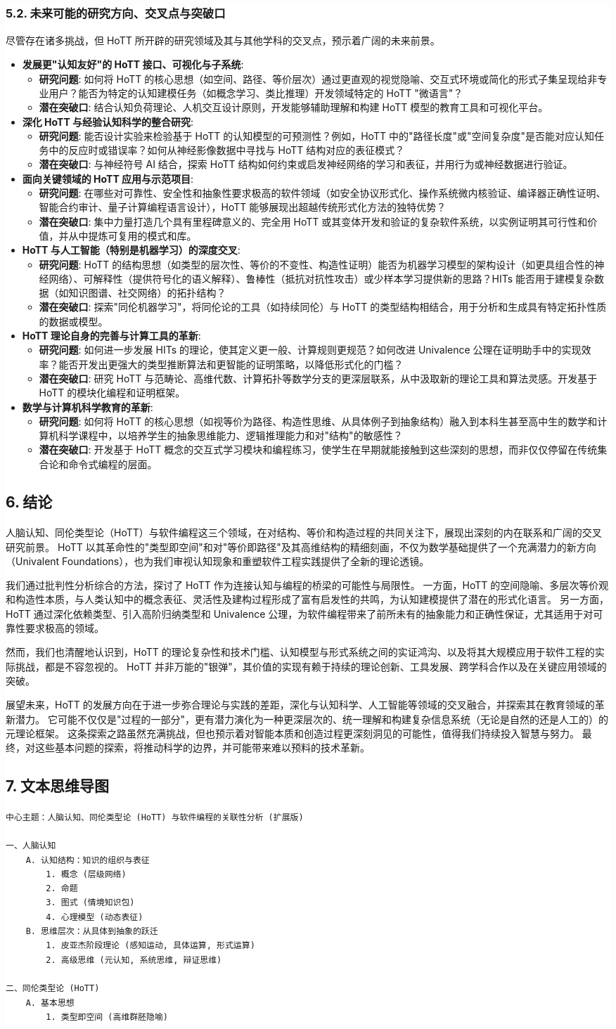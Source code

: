 ### 5.2. 未来可能的研究方向、交叉点与突破口

尽管存在诸多挑战，但 HoTT 所开辟的研究领域及其与其他学科的交叉点，预示着广阔的未来前景。

- **发展更"认知友好"的 HoTT 接口、可视化与子系统**:
  - **研究问题**: 如何将 HoTT 的核心思想（如空间、路径、等价层次）通过更直观的视觉隐喻、交互式环境或简化的形式子集呈现给非专业用户？能否为特定的认知建模任务（如概念学习、类比推理）开发领域特定的 HoTT "微语言"？
  - **潜在突破口**: 结合认知负荷理论、人机交互设计原则，开发能够辅助理解和构建 HoTT 模型的教育工具和可视化平台。
- **深化 HoTT 与经验认知科学的整合研究**:
  - **研究问题**: 能否设计实验来检验基于 HoTT 的认知模型的可预测性？例如，HoTT 中的"路径长度"或"空间复杂度"是否能对应认知任务中的反应时或错误率？如何从神经影像数据中寻找与 HoTT 结构对应的表征模式？
  - **潜在突破口**: 与神经符号 AI 结合，探索 HoTT 结构如何约束或启发神经网络的学习和表征，并用行为或神经数据进行验证。
- **面向关键领域的 HoTT 应用与示范项目**:
  - **研究问题**: 在哪些对可靠性、安全性和抽象性要求极高的软件领域（如安全协议形式化、操作系统微内核验证、编译器正确性证明、智能合约审计、量子计算编程语言设计），HoTT 能够展现出超越传统形式化方法的独特优势？
  - **潜在突破口**: 集中力量打造几个具有里程碑意义的、完全用 HoTT 或其变体开发和验证的复杂软件系统，以实例证明其可行性和价值，并从中提炼可复用的模式和库。
- **HoTT 与人工智能（特别是机器学习）的深度交叉**:
  - **研究问题**: HoTT 的结构思想（如类型的层次性、等价的不变性、构造性证明）能否为机器学习模型的架构设计（如更具组合性的神经网络）、可解释性（提供符号化的语义解释）、鲁棒性（抵抗对抗性攻击）或少样本学习提供新的思路？HITs 能否用于建模复杂数据（如知识图谱、社交网络）的拓扑结构？
  - **潜在突破口**: 探索"同伦机器学习"，将同伦论的工具（如持续同伦）与 HoTT 的类型结构相结合，用于分析和生成具有特定拓扑性质的数据或模型。
- **HoTT 理论自身的完善与计算工具的革新**:
  - **研究问题**: 如何进一步发展 HITs 的理论，使其定义更一般、计算规则更规范？如何改进 Univalence 公理在证明助手中的实现效率？能否开发出更强大的类型推断算法和更智能的证明策略，以降低形式化的门槛？
  - **潜在突破口**: 研究 HoTT 与范畴论、高维代数、计算拓扑等数学分支的更深层联系，从中汲取新的理论工具和算法灵感。开发基于 HoTT 的模块化编程和证明框架。
- **数学与计算机科学教育的革新**:
  - **研究问题**: 如何将 HoTT 的核心思想（如视等价为路径、构造性思维、从具体例子到抽象结构）融入到本科生甚至高中生的数学和计算机科学课程中，以培养学生的抽象思维能力、逻辑推理能力和对"结构"的敏感性？
  - **潜在突破口**: 开发基于 HoTT 概念的交互式学习模块和编程练习，使学生在早期就能接触到这些深刻的思想，而非仅仅停留在传统集合论和命令式编程的层面。

## 6. 结论

人脑认知、同伦类型论（HoTT）与软件编程这三个领域，在对结构、等价和构造过程的共同关注下，展现出深刻的内在联系和广阔的交叉研究前景。
HoTT 以其革命性的"类型即空间"和对"等价即路径"及其高维结构的精细刻画，不仅为数学基础提供了一个充满潜力的新方向（Univalent Foundations），也为我们审视认知现象和重塑软件工程实践提供了全新的理论透镜。

我们通过批判性分析综合的方法，探讨了 HoTT 作为连接认知与编程的桥梁的可能性与局限性。
一方面，HoTT 的空间隐喻、多层次等价观和构造性本质，与人类认知中的概念表征、灵活性及建构过程形成了富有启发性的共鸣，为认知建模提供了潜在的形式化语言。
另一方面，HoTT 通过深化依赖类型、引入高阶归纳类型和 Univalence 公理，为软件编程带来了前所未有的抽象能力和正确性保证，尤其适用于对可靠性要求极高的领域。

然而，我们也清醒地认识到，HoTT 的理论复杂性和技术门槛、认知模型与形式系统之间的实证鸿沟、以及将其大规模应用于软件工程的实际挑战，都是不容忽视的。
HoTT 并非万能的"银弹"，其价值的实现有赖于持续的理论创新、工具发展、跨学科合作以及在关键应用领域的突破。

展望未来，HoTT 的发展方向在于进一步弥合理论与实践的差距，深化与认知科学、人工智能等领域的交叉融合，并探索其在教育领域的革新潜力。
它可能不仅仅是"过程的一部分"，更有潜力演化为一种更深层次的、统一理解和构建复杂信息系统（无论是自然的还是人工的）的元理论框架。
这条探索之路虽然充满挑战，但也预示着对智能本质和创造过程更深刻洞见的可能性，值得我们持续投入智慧与努力。
最终，对这些基本问题的探索，将推动科学的边界，并可能带来难以预料的技术革新。

## 7. 文本思维导图

```text
中心主题：人脑认知、同伦类型论 (HoTT) 与软件编程的关联性分析 (扩展版)

一、人脑认知
    A. 认知结构：知识的组织与表征
        1. 概念 (层级网络)
        2. 命题
        3. 图式 (情境知识包)
        4. 心理模型 (动态表征)
    B. 思维层次：从具体到抽象的跃迁
        1. 皮亚杰阶段理论 (感知运动, 具体运算, 形式运算)
        2. 高级思维 (元认知, 系统思维, 辩证思维)

二、同伦类型论 (HoTT)
    A. 基本思想
        1. 类型即空间 (高维群胚隐喻)
```